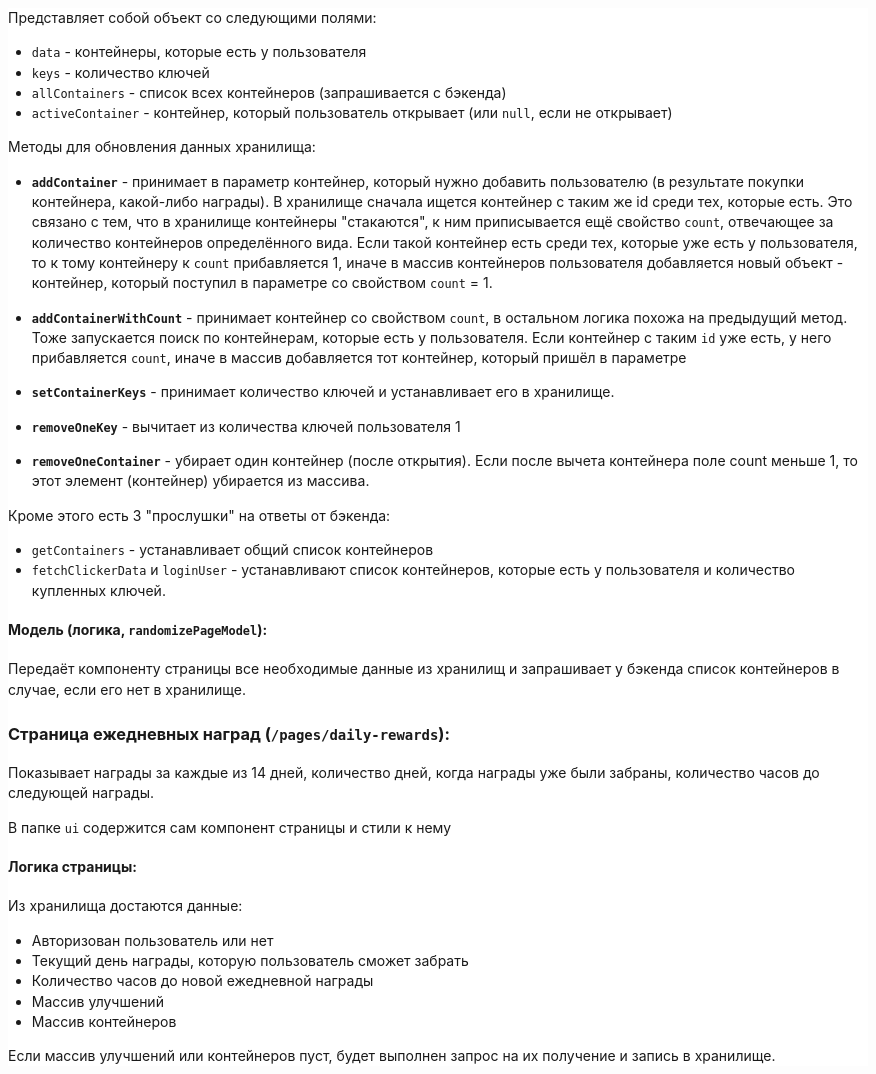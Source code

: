 Представляет собой объект со следующими полями:

- `data` - контейнеры, которые есть у пользователя
- `keys` - количество ключей
- `allContainers` - список всех контейнеров (запрашивается с бэкенда)
- `activeContainer` - контейнер, который пользователь открывает (или `null`, если не открывает)

Методы для обновления данных хранилища:

- **`addContainer`** - принимает в параметр контейнер, который нужно добавить пользователю (в результате покупки контейнера, какой-либо награды). В хранилище сначала ищется контейнер с таким же id среди тех, которые есть. Это связано с тем, что в хранилище контейнеры "стакаются", к ним приписывается ещё свойство `count`, отвечающее за количество контейнеров определённого вида. Если такой контейнер есть среди тех, которые уже есть у пользователя, то к тому контейнеру к `count` прибавляется 1, иначе в массив контейнеров пользователя добавляется новый объект - контейнер, который поступил в параметре со свойством `count` = 1.

- **`addContainerWithCount`** - принимает контейнер со свойством `count`, в остальном логика похожа на предыдущий метод. Тоже запускается поиск по контейнерам, которые есть у пользователя. Если контейнер с таким `id` уже есть, у него прибавляется `count`, иначе в массив добавляется тот контейнер, который пришёл в параметре

- **`setContainerKeys`** - принимает количество ключей и устанавливает его в хранилище.

- **`removeOneKey`** - вычитает из количества ключей пользователя 1

- **`removeOneContainer`** - убирает один контейнер (после открытия). Если после вычета контейнера поле count меньше 1, то этот элемент (контейнер) убирается из массива.

Кроме этого есть 3 "прослушки" на ответы от бэкенда:

- `getContainers` - устанавливает общий список контейнеров
- `fetchClickerData` и `loginUser` - устанавливают список контейнеров, которые есть у пользователя и количество купленных ключей.

#### Модель (логика, `randomizePageModel`):

Передаёт компоненту страницы все необходимые данные из хранилищ и запрашивает у бэкенда список контейнеров в случае, если его нет в хранилище.

### Страница ежедневных наград (`/pages/daily-rewards`):

Показывает награды за каждые из 14 дней, количество дней, когда награды уже были забраны, количество часов до следующей награды.

В папке `ui` содержится сам компонент страницы и стили к нему

#### Логика страницы:

Из хранилища достаются данные:

- Авторизован пользователь или нет
- Текущий день награды, которую пользователь сможет забрать
- Количество часов до новой ежедневной награды
- Массив улучшений
- Массив контейнеров

Если массив улучшений или контейнеров пуст, будет выполнен запрос на их получение и запись в хранилище.
